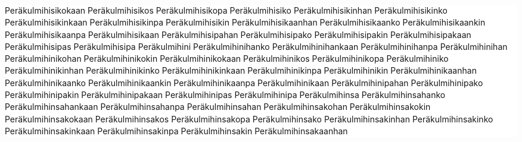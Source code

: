Peräkulmihisikokaan
Peräkulmihisikos
Peräkulmihisikopa
Peräkulmihisiko
Peräkulmihisikinhan
Peräkulmihisikinko
Peräkulmihisikinkaan
Peräkulmihisikinpa
Peräkulmihisikin
Peräkulmihisikaanhan
Peräkulmihisikaanko
Peräkulmihisikaankin
Peräkulmihisikaanpa
Peräkulmihisikaan
Peräkulmihisipahan
Peräkulmihisipako
Peräkulmihisipakin
Peräkulmihisipakaan
Peräkulmihisipas
Peräkulmihisipa
Peräkulmihini
Peräkulmihinihanko
Peräkulmihinihankaan
Peräkulmihinihanpa
Peräkulmihinihan
Peräkulmihinikohan
Peräkulmihinikokin
Peräkulmihinikokaan
Peräkulmihinikos
Peräkulmihinikopa
Peräkulmihiniko
Peräkulmihinikinhan
Peräkulmihinikinko
Peräkulmihinikinkaan
Peräkulmihinikinpa
Peräkulmihinikin
Peräkulmihinikaanhan
Peräkulmihinikaanko
Peräkulmihinikaankin
Peräkulmihinikaanpa
Peräkulmihinikaan
Peräkulmihinipahan
Peräkulmihinipako
Peräkulmihinipakin
Peräkulmihinipakaan
Peräkulmihinipas
Peräkulmihinipa
Peräkulmihinsa
Peräkulmihinsahanko
Peräkulmihinsahankaan
Peräkulmihinsahanpa
Peräkulmihinsahan
Peräkulmihinsakohan
Peräkulmihinsakokin
Peräkulmihinsakokaan
Peräkulmihinsakos
Peräkulmihinsakopa
Peräkulmihinsako
Peräkulmihinsakinhan
Peräkulmihinsakinko
Peräkulmihinsakinkaan
Peräkulmihinsakinpa
Peräkulmihinsakin
Peräkulmihinsakaanhan